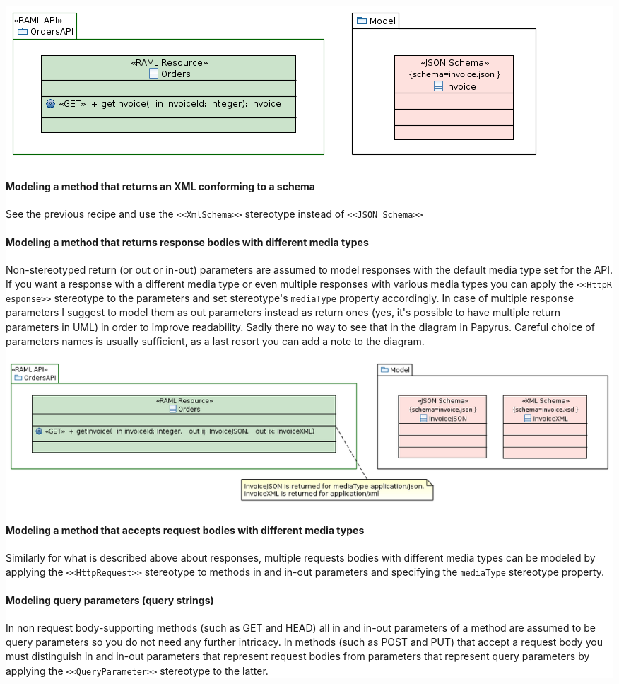 ![json_model](imgs/json_model.png)

#### Modeling a method that returns an XML conforming to a schema

See the previous recipe and use the ``<<XmlSchema>>`` stereotype instead of ``<<JSON Schema>>``

#### Modeling a method that returns response bodies with different media types

Non-stereotyped return (or out or in-out) parameters are assumed to model responses with the default media type set for the API. If you want a response with a different media type or even multiple responses with various media types you can apply the ``<<HttpResponse>>`` stereotype to the parameters and set stereotype's ``mediaType`` property accordingly. In case of multiple response parameters I suggest to model them as out parameters instead as return ones (yes, it's possible to have multiple return parameters in UML) in order to improve readability. Sadly there no way to see that in the diagram in Papyrus. Careful choice of parameters names is usually sufficient, as a last resort you can add a note to the diagram.

![response_mediatypes](imgs/response_mediatypes.png)

#### Modeling a method that accepts request bodies with different media types

Similarly for what is described above about responses, multiple requests bodies with different media types can be modeled by applying the ``<<HttpRequest>>`` stereotype to methods in and in-out parameters and specifying the ``mediaType`` stereotype property.

#### Modeling query parameters (query strings)

In non request body-supporting methods (such as GET and HEAD) all in and in-out parameters of a method are assumed to be query parameters so you do not need any further intricacy. In methods (such as POST and PUT) that accept a request body you must distinguish in and in-out parameters that represent request bodies from parameters that represent query parameters by applying the ``<<QueryParameter>>`` stereotype to the latter.
